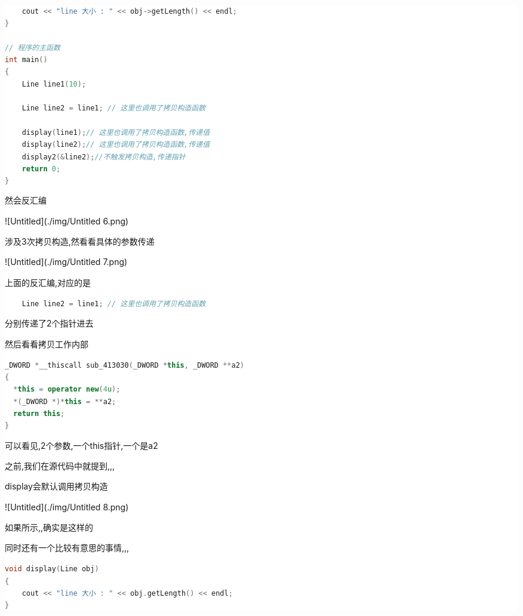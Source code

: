 ```cpp
	cout << "line 大小 : " << obj->getLength() << endl;
}

// 程序的主函数
int main()
{
	Line line1(10);

	Line line2 = line1; // 这里也调用了拷贝构造函数

	display(line1);// 这里也调用了拷贝构造函数,传递值
	display(line2);// 这里也调用了拷贝构造函数,传递值
	display2(&line2);//不触发拷贝构造,传递指针
	return 0;
}
```

然会反汇编

![Untitled](./img/Untitled 6.png)

涉及3次拷贝构造,然看看具体的参数传递

![Untitled](./img/Untitled 7.png)

上面的反汇编,对应的是

```cpp
	Line line2 = line1; // 这里也调用了拷贝构造函数
```

分别传递了2个指针进去

然后看看拷贝工作内部

```cpp
_DWORD *__thiscall sub_413030(_DWORD *this, _DWORD **a2)
{
  *this = operator new(4u);
  *(_DWORD *)*this = **a2;
  return this;
}
```

可以看见,2个参数,一个this指针,一个是a2

之前,我们在源代码中就提到,,,

display会默认调用拷贝构造

![Untitled](./img/Untitled 8.png)

如果所示,,确实是这样的

同时还有一个比较有意思的事情,,,

```cpp
void display(Line obj)
{
	cout << "line 大小 : " << obj.getLength() << endl;
}
```
